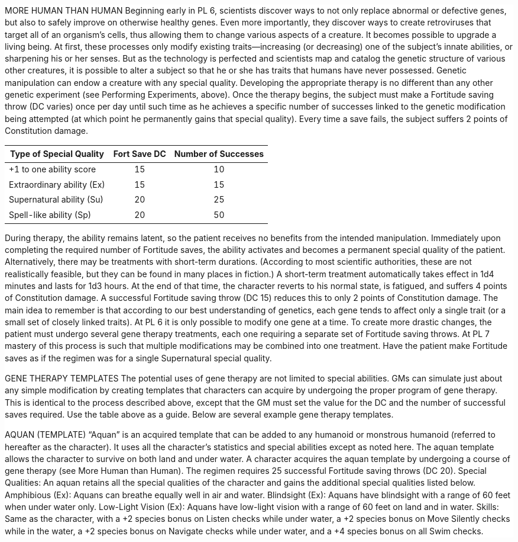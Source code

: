 MORE HUMAN THAN HUMAN
Beginning early in PL 6, scientists discover ways to not only replace abnormal or defective genes, but also to safely improve on otherwise healthy genes. Even more importantly, they discover ways to create retroviruses that target all of an organism’s cells, thus allowing them to change various aspects of a creature. It becomes possible to upgrade a living being.
At first, these processes only modify existing traits—increasing (or decreasing) one of the subject’s innate abilities, or sharpening his or her senses. But as the technology is perfected and scientists map and catalog the genetic structure of various other creatures, it is possible to alter a subject so that he or she has traits that humans have never possessed.
Genetic manipulation can endow a creature with any special quality. Developing the appropriate therapy is no different than any other genetic experiment (see Performing Experiments, above). Once the therapy begins, the subject must make a Fortitude saving throw (DC varies) once per day until such time as he achieves a specific number of successes linked to the genetic modification being attempted (at which point he permanently gains that special quality). Every time a save fails, the subject suffers 2 points of Constitution damage.

|Type of Special Quality|Fort Save DC|Number of Successes|
|-----------------------|:----------:|:-----------------:|
|+1 to one ability score|15|10|
|Extraordinary ability (Ex) |15|15|
|Supernatural ability (Su) |20|25|
|Spell-like ability (Sp) |20|50|

During therapy, the ability remains latent, so the patient receives no benefits from the intended manipulation. Immediately upon completing the required number of Fortitude saves, the ability activates and becomes a permanent special quality of the patient. Alternatively, there may be treatments with short-term durations. (According to most scientific authorities, these are not realistically feasible, but they can be found in many places in fiction.) A short-term treatment automatically takes effect in 1d4 minutes and lasts for 1d3 hours. At the end of that time, the character reverts to his normal state, is fatigued, and suffers 4 points of Constitution damage. A successful Fortitude saving throw (DC 15) reduces this to only 2 points of Constitution damage.
The main idea to remember is that according to our best understanding of genetics, each gene tends to affect only a single trait (or a small set of closely linked traits). At PL 6 it is only possible to modify one gene at a time. To create more drastic changes, the patient must undergo several gene therapy treatments, each one requiring a separate set of Fortitude saving throws.
At PL 7 mastery of this process is such that multiple modifications may be combined into one treatment. Have the patient make Fortitude saves as if the regimen was for a single Supernatural special quality.

GENE THERAPY TEMPLATES
The potential uses of gene therapy are not limited to special abilities. GMs can simulate just about any simple modification by creating templates that characters can acquire by undergoing the proper program of gene therapy. This is identical to the process described above, except that the GM must set the value for the DC and the number of successful saves required. Use the table above as a guide.
Below are several example gene therapy templates.

AQUAN (TEMPLATE)
“Aquan” is an acquired template that can be added to any humanoid or monstrous humanoid (referred to hereafter as the character). It uses all the character’s statistics and special abilities except as noted here.
The aquan template allows the character to survive on both land and under water. A character acquires the aquan template by undergoing a course of gene therapy (see More Human than Human). The regimen requires 25 successful Fortitude saving throws (DC 20).
Special Qualities: An aquan retains all the special qualities of the character and gains the additional special qualities listed
below.
Amphibious (Ex): Aquans can breathe equally well in air and water.
Blindsight (Ex): Aquans have blindsight with a range of 60 feet when under water only.
Low-Light Vision (Ex): Aquans have low-light vision with a range of 60 feet on land and in water.
Skills: Same as the character, with a +2 species bonus on Listen checks while under water, a +2 species bonus on Move Silently checks while in the water, a +2 species bonus on Navigate checks while under water, and a +4 species bonus on all Swim checks.